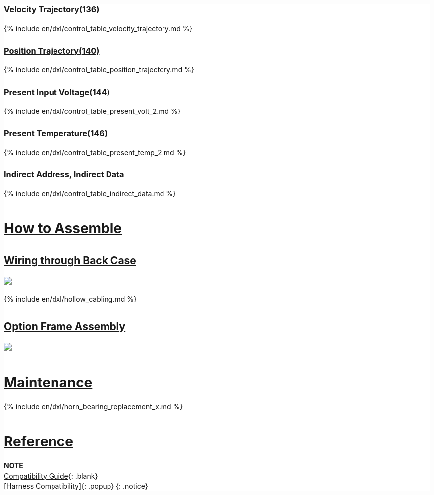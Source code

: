 ### <a name="velocity-trajectory"></a>**[Velocity Trajectory(136)](#velocity-trajectory136)**

{% include en/dxl/control_table_velocity_trajectory.md %}

### <a name="position-trajectory"></a>**[Position Trajectory(140)](#position-trajectory140)**

{% include en/dxl/control_table_position_trajectory.md %}

### <a name="present-input-voltage"></a>**[Present Input Voltage(144)](#present-input-voltage144)**

{% include en/dxl/control_table_present_volt_2.md %}

### <a name="present-temperature"></a>**[Present Temperature(146)](#present-temperature146)**

{% include en/dxl/control_table_present_temp_2.md %}

### <a name="indirect-address"></a><a name="indirect-data"></a>**[Indirect Address](#indirect-address)**, **[Indirect Data](#indirect-data)**

{% include en/dxl/control_table_indirect_data.md %}

# [How to Assemble](#how-to-assemble)

## [Wiring through Back Case](#wiring-through-back-case)

![](/assets/images/dxl/x/wiring_through_back_case.jpg)

{% include en/dxl/hollow_cabling.md %}

## [Option Frame Assembly](#option-frame-assembly)

![](/assets/images/dxl/x/x430_option_frame.jpg)

# [Maintenance](#maintenance)

{% include en/dxl/horn_bearing_replacement_x.md %}

# [Reference](#reference)

**NOTE**  
[Compatibility Guide]{: .blank}  
[Harness Compatibility]{: .popup}
{: .notice}


[xm430,xh430 moment of inertia.pdf]: https://www.robotis.com/service/download.php?no=717
[x_430_idle_ref.pdf]: http://www.robotis.com/service/download.php?no=157
[x-430_idle_ref.dwg]: http://www.robotis.com/service/download.php?no=156
[x-430_idle.stp]: http://www.robotis.com/service/download.php?no=158
[compatibility guide]: http://en.robotis.com/service/compatibility_table.php?cate=dx